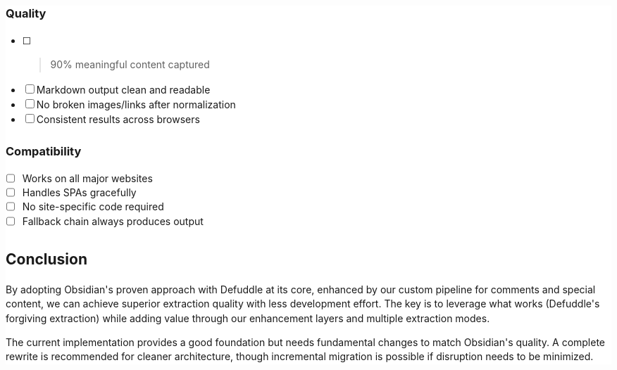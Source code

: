 ### Quality
- [ ] >90% meaningful content captured
- [ ] Markdown output clean and readable
- [ ] No broken images/links after normalization
- [ ] Consistent results across browsers

### Compatibility
- [ ] Works on all major websites
- [ ] Handles SPAs gracefully
- [ ] No site-specific code required
- [ ] Fallback chain always produces output

## Conclusion

By adopting Obsidian's proven approach with Defuddle at its core, enhanced by our custom pipeline for comments and special content, we can achieve superior extraction quality with less development effort. The key is to leverage what works (Defuddle's forgiving extraction) while adding value through our enhancement layers and multiple extraction modes.

The current implementation provides a good foundation but needs fundamental changes to match Obsidian's quality. A complete rewrite is recommended for cleaner architecture, though incremental migration is possible if disruption needs to be minimized.
